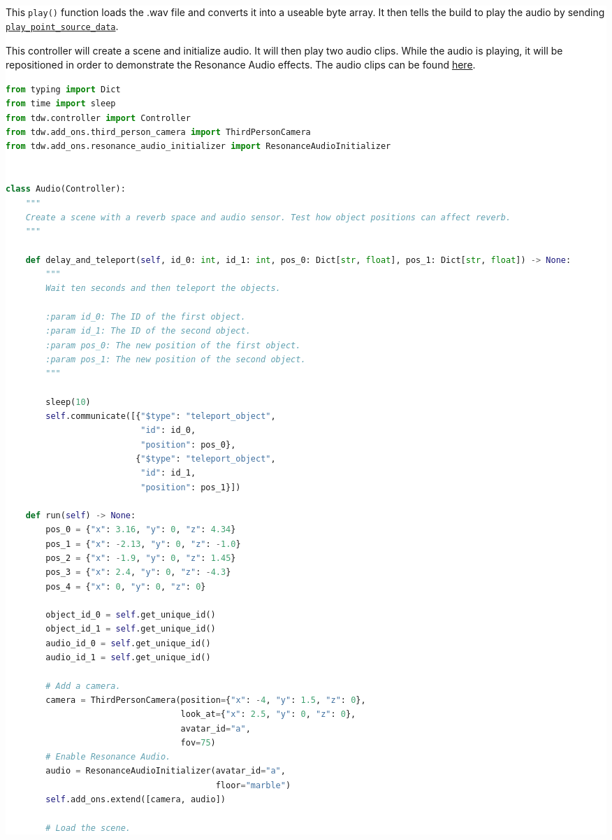 This `play()` function loads the .wav file and converts it into a useable byte array. It then tells the build to play the audio by sending [`play_point_source_data`](../../api/command_api.md#play_point_source_data).

This controller will create a scene and initialize audio. It will then play two audio clips. While the audio is playing,  it will be repositioned in order to demonstrate the Resonance Audio effects. The audio clips can be found [here](https://github.com/threedworld-mit/tdw/blob/master/Python/example_controllers/audio).

```python
from typing import Dict
from time import sleep
from tdw.controller import Controller
from tdw.add_ons.third_person_camera import ThirdPersonCamera
from tdw.add_ons.resonance_audio_initializer import ResonanceAudioInitializer


class Audio(Controller):
    """
    Create a scene with a reverb space and audio sensor. Test how object positions can affect reverb.
    """

    def delay_and_teleport(self, id_0: int, id_1: int, pos_0: Dict[str, float], pos_1: Dict[str, float]) -> None:
        """
        Wait ten seconds and then teleport the objects.

        :param id_0: The ID of the first object.
        :param id_1: The ID of the second object.
        :param pos_0: The new position of the first object.
        :param pos_1: The new position of the second object.
        """
        
        sleep(10)
        self.communicate([{"$type": "teleport_object",
                           "id": id_0,
                           "position": pos_0},
                          {"$type": "teleport_object",
                           "id": id_1,
                           "position": pos_1}])

    def run(self) -> None:
        pos_0 = {"x": 3.16, "y": 0, "z": 4.34}
        pos_1 = {"x": -2.13, "y": 0, "z": -1.0}
        pos_2 = {"x": -1.9, "y": 0, "z": 1.45}
        pos_3 = {"x": 2.4, "y": 0, "z": -4.3}
        pos_4 = {"x": 0, "y": 0, "z": 0}

        object_id_0 = self.get_unique_id()
        object_id_1 = self.get_unique_id()
        audio_id_0 = self.get_unique_id()
        audio_id_1 = self.get_unique_id()

        # Add a camera.
        camera = ThirdPersonCamera(position={"x": -4, "y": 1.5, "z": 0},
                                   look_at={"x": 2.5, "y": 0, "z": 0},
                                   avatar_id="a",
                                   fov=75)
        # Enable Resonance Audio.
        audio = ResonanceAudioInitializer(avatar_id="a",
                                          floor="marble")
        self.add_ons.extend([camera, audio])

        # Load the scene.
```